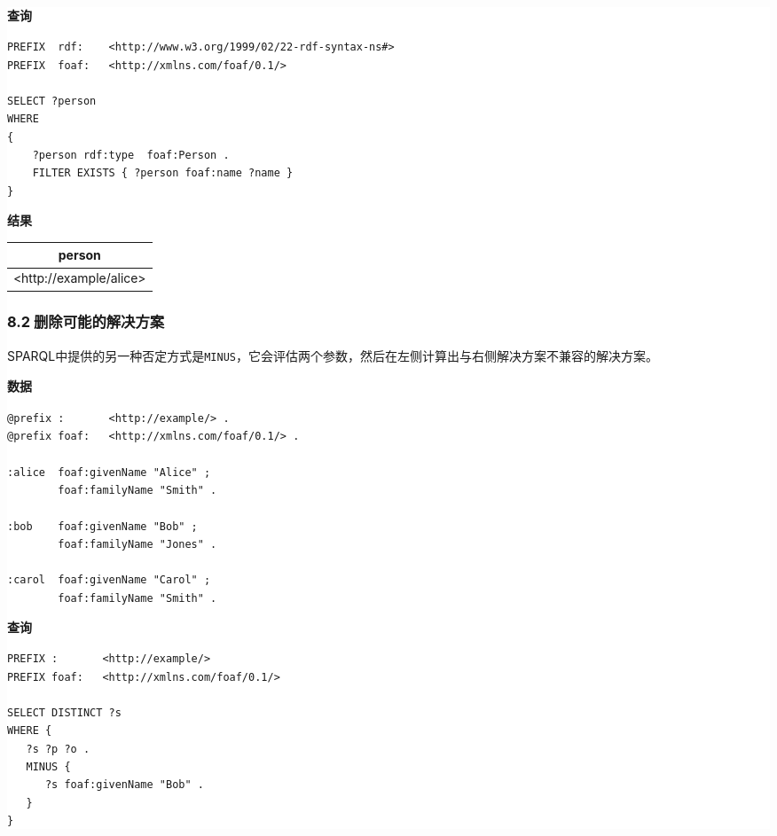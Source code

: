 **查询**

```SPARQL
PREFIX  rdf:    <http://www.w3.org/1999/02/22-rdf-syntax-ns#> 
PREFIX  foaf:   <http://xmlns.com/foaf/0.1/> 

SELECT ?person
WHERE 
{
    ?person rdf:type  foaf:Person .
    FILTER EXISTS { ?person foaf:name ?name }
}
```

**结果**

| person                  |
| ----------------------- |
| \<http://example/alice> |

### 8.2 删除可能的解决方案

SPARQL中提供的另一种否定方式是`MINUS`，它会评估两个参数，然后在左侧计算出与右侧解决方案不兼容的解决方案。

**数据**

```turtle
@prefix :       <http://example/> .
@prefix foaf:   <http://xmlns.com/foaf/0.1/> .

:alice  foaf:givenName "Alice" ;
        foaf:familyName "Smith" .

:bob    foaf:givenName "Bob" ;
        foaf:familyName "Jones" .

:carol  foaf:givenName "Carol" ;
        foaf:familyName "Smith" .
```

**查询**

```SPARQL
PREFIX :       <http://example/>
PREFIX foaf:   <http://xmlns.com/foaf/0.1/>

SELECT DISTINCT ?s
WHERE {
   ?s ?p ?o .
   MINUS {
      ?s foaf:givenName "Bob" .
   }
}
```
